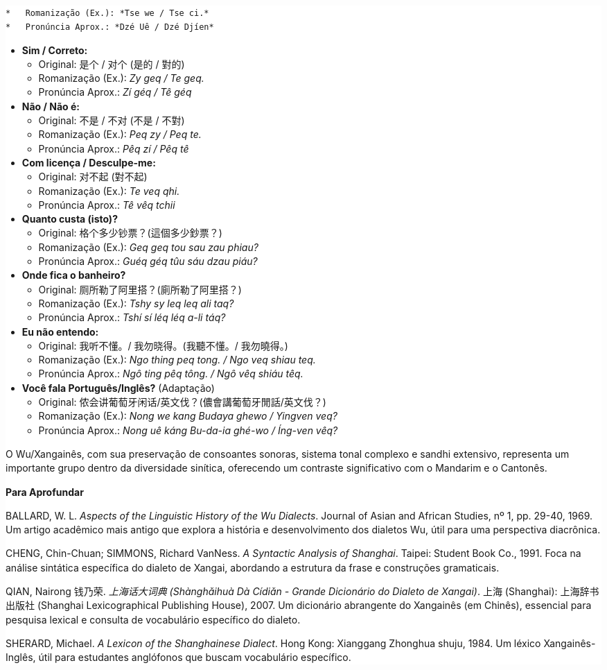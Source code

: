     *   Romanização (Ex.): *Tse we / Tse ci.*
    *   Pronúncia Aprox.: *Dzé Uê / Dzé Djíen*
*   **Sim / Correto:**
    *   Original: 是个 / 对个 (是的 / 對的)
    *   Romanização (Ex.): *Zy geq / Te geq.*
    *   Pronúncia Aprox.: *Zí géq / Tê géq*
*   **Não / Não é:**
    *   Original: 不是 / 不对 (不是 / 不對)
    *   Romanização (Ex.): *Peq zy / Peq te.*
    *   Pronúncia Aprox.: *Pêq zí / Pêq tê*
*   **Com licença / Desculpe-me:**
    *   Original: 对不起 (對不起)
    *   Romanização (Ex.): *Te veq qhi.*
    *   Pronúncia Aprox.: *Tê vêq tchii*
*   **Quanto custa (isto)?**
    *   Original: 格个多少钞票？(這個多少鈔票？)
    *   Romanização (Ex.): *Geq geq tou sau zau phiau?*
    *   Pronúncia Aprox.: *Guéq géq tûu sáu dzau piáu?*
*   **Onde fica o banheiro?**
    *   Original: 厕所勒了阿里搭？(廁所勒了阿里搭？)
    *   Romanização (Ex.): *Tshy sy leq leq ali taq?*
    *   Pronúncia Aprox.: *Tshí sí léq léq a-li táq?*
*   **Eu não entendo:**
    *   Original: 我听不懂。/ 我勿晓得。(我聽不懂。/ 我勿曉得。)
    *   Romanização (Ex.): *Ngo thing peq tong. / Ngo veq shiau teq.*
    *   Pronúncia Aprox.: *Ngô ting pêq tông. / Ngô vêq shiáu têq.*
*   **Você fala Português/Inglês?** (Adaptação)
    *   Original: 侬会讲葡萄牙闲话/英文伐？(儂會講葡萄牙閒話/英文伐？)
    *   Romanização (Ex.): *Nong we kang Budaya ghewo / Yingven veq?*
    *   Pronúncia Aprox.: *Nong uê káng Bu-da-ia ghé-wo / Íng-ven vêq?*

O Wu/Xangainês, com sua preservação de consoantes sonoras, sistema tonal complexo e sandhi extensivo, representa um importante grupo dentro da diversidade sinítica, oferecendo um contraste significativo com o Mandarim e o Cantonês.

**Para Aprofundar**

BALLARD, W. L. *Aspects of the Linguistic History of the Wu Dialects*. Journal of Asian and African Studies, nº 1, pp. 29-40, 1969.
Um artigo acadêmico mais antigo que explora a história e desenvolvimento dos dialetos Wu, útil para uma perspectiva diacrônica.

CHENG, Chin-Chuan; SIMMONS, Richard VanNess. *A Syntactic Analysis of Shanghai*. Taipei: Student Book Co., 1991.
Foca na análise sintática específica do dialeto de Xangai, abordando a estrutura da frase e construções gramaticais.

QIAN, Nairong 钱乃荣. *上海话大词典 (Shànghǎihuà Dà Cídiǎn - Grande Dicionário do Dialeto de Xangai)*. 上海 (Shanghai): 上海辞书出版社 (Shanghai Lexicographical Publishing House), 2007.
Um dicionário abrangente do Xangainês (em Chinês), essencial para pesquisa lexical e consulta de vocabulário específico do dialeto.

SHERARD, Michael. *A Lexicon of the Shanghainese Dialect*. Hong Kong: Xianggang Zhonghua shuju, 1984.
Um léxico Xangainês-Inglês, útil para estudantes anglófonos que buscam vocabulário específico.

